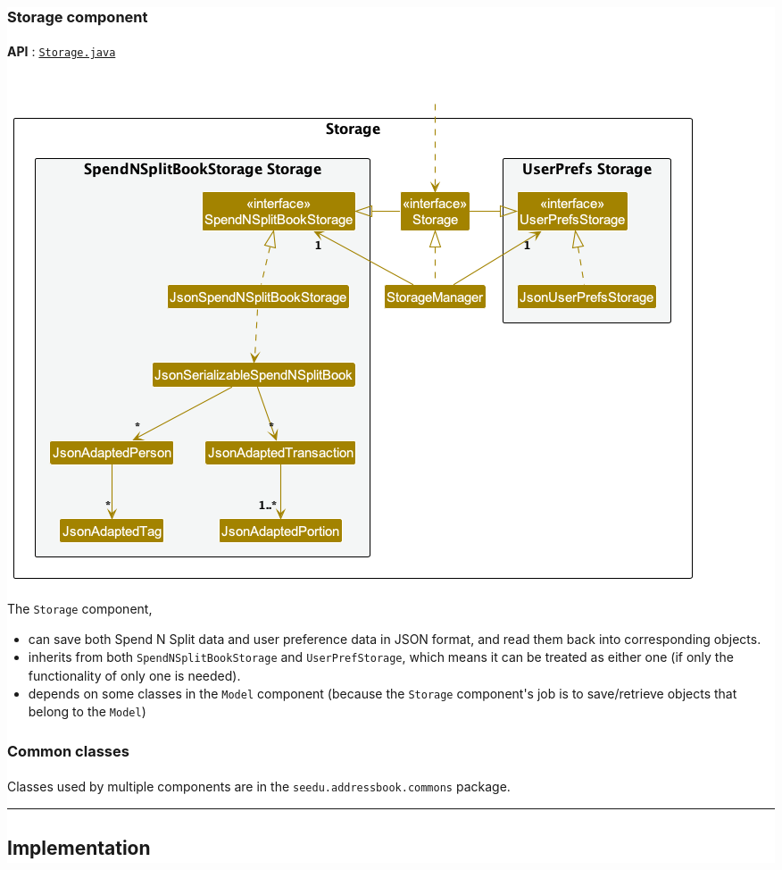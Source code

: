 ### Storage component

**API** : [`Storage.java`](https://github.com/se-edu/addressbook-level3/tree/master/src/main/java/seedu/address/storage/Storage.java)

![Storage Class Diagram](images/StorageClassDiagram.png)

The `Storage` component,
* can save both Spend N Split data and user preference data in JSON format, and read them back into corresponding objects.
* inherits from both `SpendNSplitBookStorage` and `UserPrefStorage`, which means it can be treated as either one (if only the functionality of only one is needed).
* depends on some classes in the `Model` component (because the `Storage` component's job is to save/retrieve objects that belong to the `Model`)

### Common classes

Classes used by multiple components are in the `seedu.addressbook.commons` package.

--------------------------------------------------------------------------------------------------------------------

## **Implementation**
